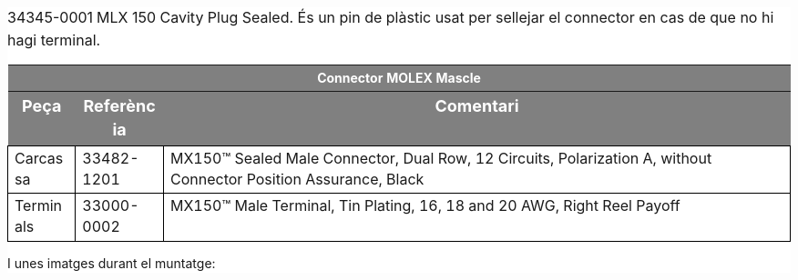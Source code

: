   <td style="border-top: 1px solid #000000; border-bottom: 1px solid #000000; border-left: 1px solid #000000; border-right: 1px solid #000000" align="left"><font size="3">34345-0001</font></td>
  <td style="border-top: 1px solid #000000; border-bottom: 1px solid #000000; border-left: 1px solid #000000; border-right: 1px solid #000000" align="left"><font size="3">MLX 150 Cavity Plug Sealed. És un pin de plàstic usat per sellejar el connector en cas de que no hi hagi terminal.</font></td>
</tr>
</tbody>
</table>

<table cellspacing="0" border="0">
 <thead>
    <tr bgcolor="gray">
      <th colspan="3"><font color="white">Connector MOLEX Mascle</font></th>
    </tr>
    <tr bgcolor="gray">
      <th><font color="white" size="4">Peça</font></th>
      <th><font color="white" size="4">Referència</font></th>
      <th><font color="white" size="4">Comentari</font></th>
    </tr>
 </thead>
<tbody>
<font size="4">
<tr>
  <td style="border-top: 1px solid #000000; border-bottom: 1px solid #000000; border-left: 1px solid #000000; border-right: 1px solid #000000" align="left"><font size="3">Carcassa</font></td>
  <td style="border-top: 1px solid #000000; border-bottom: 1px solid #000000; border-left: 1px solid #000000; border-right: 1px solid #000000" align="left"><font size="3">33482-1201</font></td>
  <td style="border-top: 1px solid #000000; border-bottom: 1px solid #000000; border-left: 1px solid #000000; border-right: 1px solid #000000" align="left"><font size="3">MX150™ Sealed Male Connector, Dual Row, 12 Circuits, Polarization A, without Connector Position Assurance, Black</font></td>
</tr>
<tr>
  <td style="border-top: 1px solid #000000; border-bottom: 1px solid #000000; border-left: 1px solid #000000; border-right: 1px solid #000000" align="left"><font size="3">Terminals</font></td>
  <td style="border-top: 1px solid #000000; border-bottom: 1px solid #000000; border-left: 1px solid #000000; border-right: 1px solid #000000" align="left"><font size="3">33000-0002</font></td>
  <td style="border-top: 1px solid #000000; border-bottom: 1px solid #000000; border-left: 1px solid #000000; border-right: 1px solid #000000" align="left"><font size="3">MX150™ Male Terminal, Tin Plating, 16, 18 and 20 AWG, Right Reel Payoff</font></td>
</tr>

</font>
</tbody>
</table>

I unes imatges durant el muntatge:
<center>